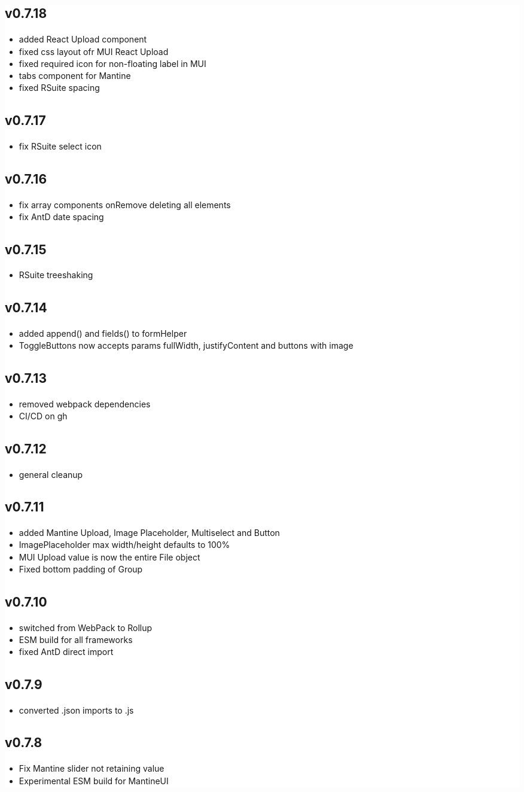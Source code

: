## v0.7.18
- added React Upload component
- fixed css layout ofr MUI React Upload
- fixed required icon for non-floating label in MUI
- tabs component for Mantine
- fixed RSuite spacing

## v0.7.17
- fix RSuite select icon

## v0.7.16
- fix array components onRemove deleting all elements
- fix AntD date spacing

## v0.7.15
- RSuite treeshaking

## v0.7.14
- added append() and fields() to formHelper
- ToggleButtons now accepts params fullWidth, justifyContent and buttons with image

## v0.7.13
- removed webpack dependencies
- CI/CD on gh

## v0.7.12
- general cleanup

## v0.7.11
- added Mantine Upload, Image Placeholder, Multiselect and Button
- ImagePlaceholder max width/height defaults to 100%
- MUI Upload value is now the entire File object
- Fixed bottom padding of Group

## v0.7.10
- switched from WebPack to Rollup
- ESM build for all frameworks
- fixed AntD direct import

## v0.7.9
- converted .json imports to .js

## v0.7.8
- Fix Mantine slider not retaining value
- Experimental ESM build for MantineUI
